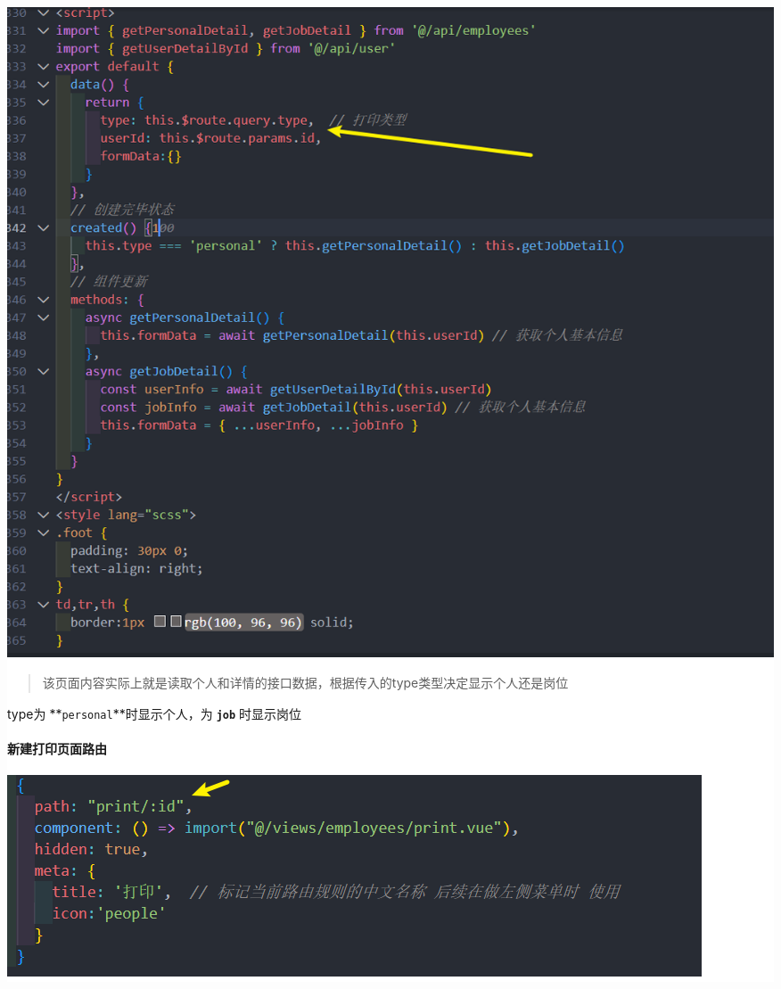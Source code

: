 ![图片](../.vuepress/public/images/dayin2.png)

> 该页面内容实际上就是读取个人和详情的接口数据，根据传入的type类型决定显示个人还是岗位

type为 **`personal`**时显示个人，为 **`job`** 时显示岗位

#### 新建打印页面路由
![图片](../.vuepress/public/images/dayin3.png)
